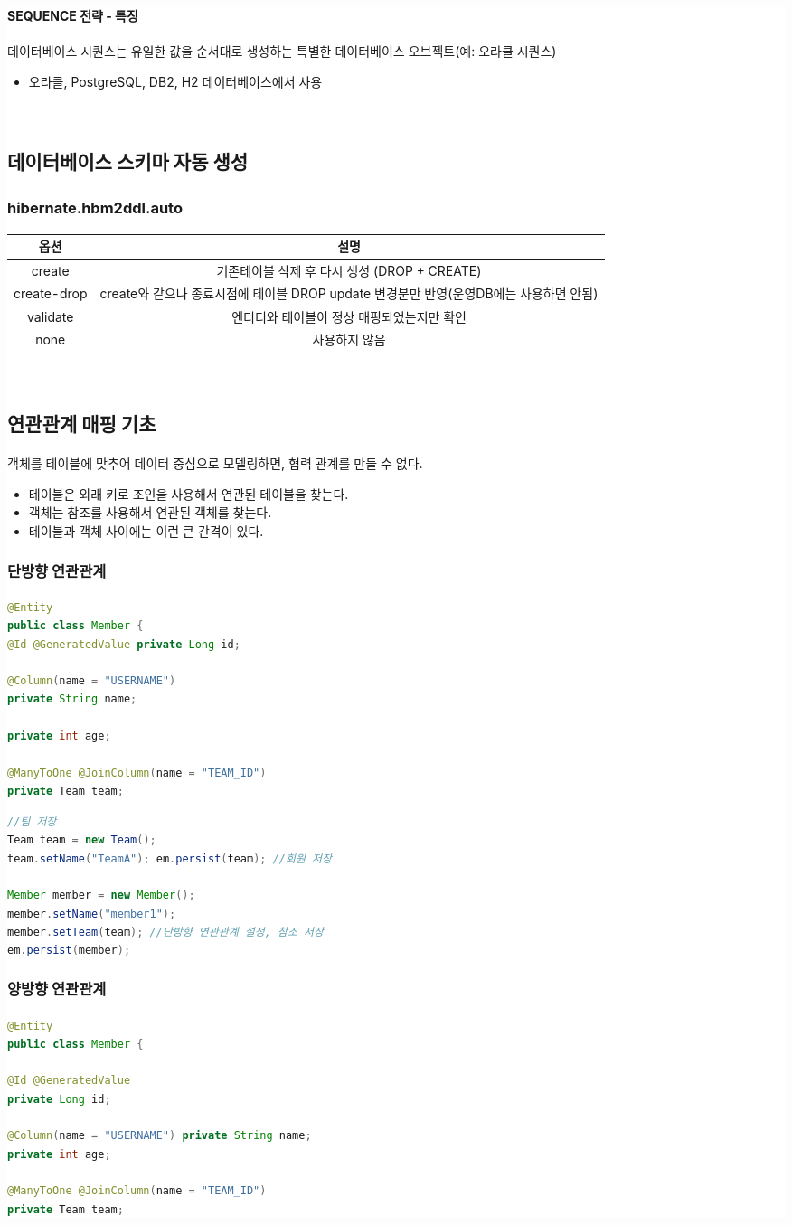 #### SEQUENCE 전략 - 특징
데이터베이스 시퀀스는 유일한 값을 순서대로 생성하는 특별한 데이터베이스 오브젝트(예: 오라클 시퀀스) 
* 오라클, PostgreSQL, DB2, H2 데이터베이스에서 사용

</br>

## 데이터베이스 스키마 자동 생성
### hibernate.hbm2ddl.auto
|옵션|설명|
|:---:|:---:|
|create|기존테이블 삭제 후 다시 생성 (DROP + CREATE)
|create-drop|create와 같으나 종료시점에 테이블 DROP update 변경분만 반영(운영DB에는 사용하면 안됨)
|validate|엔티티와 테이블이 정상 매핑되었는지만 확인
|none|사용하지 않음

</br>

## 연관관계 매핑 기초
객체를 테이블에 맞추어 데이터 중심으로 모델링하면, 협력 관계를 만들 수 없다. 
* 테이블은 외래 키로 조인을 사용해서 연관된 테이블을 찾는다.
* 객체는 참조를 사용해서 연관된 객체를 찾는다. 
* 테이블과 객체 사이에는 이런 큰 간격이 있다.
### 단방향 연관관계
```java
@Entity 
public class Member { 
@Id @GeneratedValue private Long id;

@Column(name = "USERNAME") 
private String name; 

private int age; 

@ManyToOne @JoinColumn(name = "TEAM_ID") 
private Team team;
```
```java
//팀 저장 
Team team = new Team();
team.setName("TeamA"); em.persist(team); //회원 저장

Member member = new Member(); 
member.setName("member1"); 
member.setTeam(team); //단방향 연관관계 설정, 참조 저장
em.persist(member);
```
### 양방향 연관관계
```java
@Entity 
public class Member { 

@Id @GeneratedValue 
private Long id; 

@Column(name = "USERNAME") private String name;
private int age; 

@ManyToOne @JoinColumn(name = "TEAM_ID") 
private Team team;
```